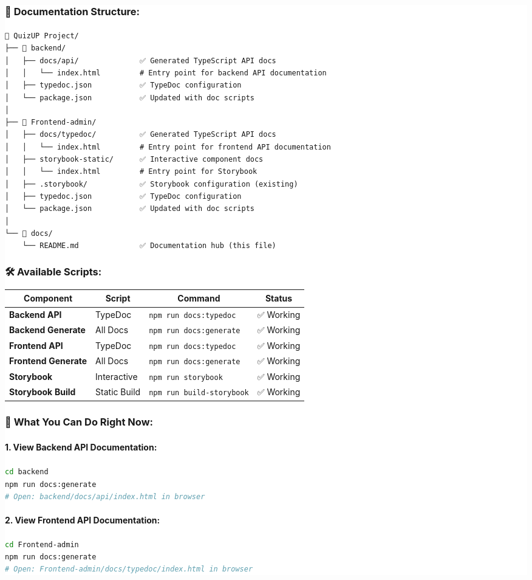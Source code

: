 ### 📁 **Documentation Structure:**

```
📁 QuizUP Project/
├── 📁 backend/
│   ├── docs/api/              ✅ Generated TypeScript API docs
│   │   └── index.html         # Entry point for backend API documentation
│   ├── typedoc.json           ✅ TypeDoc configuration  
│   └── package.json           ✅ Updated with doc scripts
│
├── 📁 Frontend-admin/
│   ├── docs/typedoc/          ✅ Generated TypeScript API docs
│   │   └── index.html         # Entry point for frontend API documentation
│   ├── storybook-static/      ✅ Interactive component docs
│   │   └── index.html         # Entry point for Storybook
│   ├── .storybook/            ✅ Storybook configuration (existing)
│   ├── typedoc.json           ✅ TypeDoc configuration
│   └── package.json           ✅ Updated with doc scripts
│
└── 📁 docs/
    └── README.md              ✅ Documentation hub (this file)
```

### 🛠️ **Available Scripts:**

| Component | Script | Command | Status |
|-----------|--------|---------|---------|
| **Backend API** | TypeDoc | `npm run docs:typedoc` | ✅ Working |
| **Backend Generate** | All Docs | `npm run docs:generate` | ✅ Working |
| **Frontend API** | TypeDoc | `npm run docs:typedoc` | ✅ Working |
| **Frontend Generate** | All Docs | `npm run docs:generate` | ✅ Working |
| **Storybook** | Interactive | `npm run storybook` | ✅ Working |
| **Storybook Build** | Static Build | `npm run build-storybook` | ✅ Working |

### 🎯 **What You Can Do Right Now:**

#### **1. View Backend API Documentation:**
```bash
cd backend
npm run docs:generate
# Open: backend/docs/api/index.html in browser
```

#### **2. View Frontend API Documentation:**
```bash
cd Frontend-admin  
npm run docs:generate
# Open: Frontend-admin/docs/typedoc/index.html in browser
```
